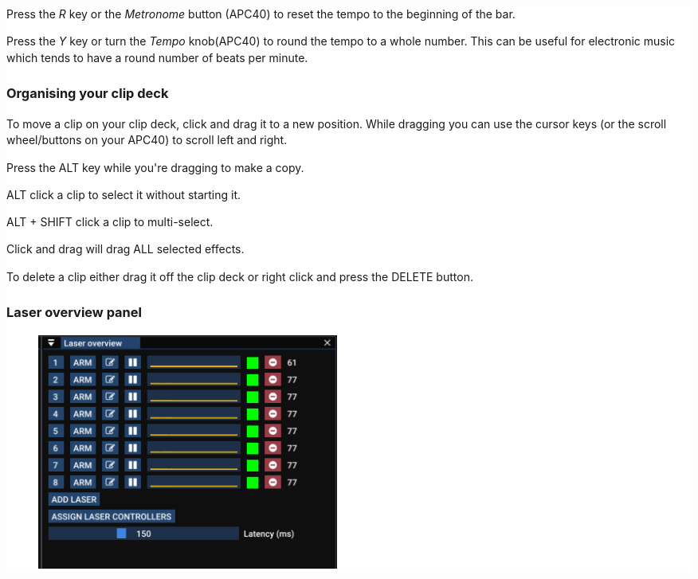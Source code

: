 Press the _R_ key or the _Metronome_ button (APC40) to reset the tempo to the beginning of the bar.

Press the _Y_ key or turn the _Tempo_ knob(APC40) to round the tempo to a whole number. This can be useful for electronic music which tends to have a round number of beats per minute.

### Organising your clip deck

To move a clip on your clip deck, click and drag it to a new position. While dragging you can use the cursor keys (or the scroll wheel/buttons on your APC40) to scroll left and right.&#x20;

Press the ALT key while you're dragging to make a copy.&#x20;

ALT click a clip to select it without starting it.&#x20;

ALT + SHIFT click a clip to multi-select.&#x20;

Click and drag will drag ALL selected effects.&#x20;

To delete a clip either drag it off the clip deck or right click and press the DELETE button.&#x20;

### Laser overview panel

<figure><img src="../.gitbook/assets/qs-laser-overview.png" alt="" width="375"><figcaption></figcaption></figure>
